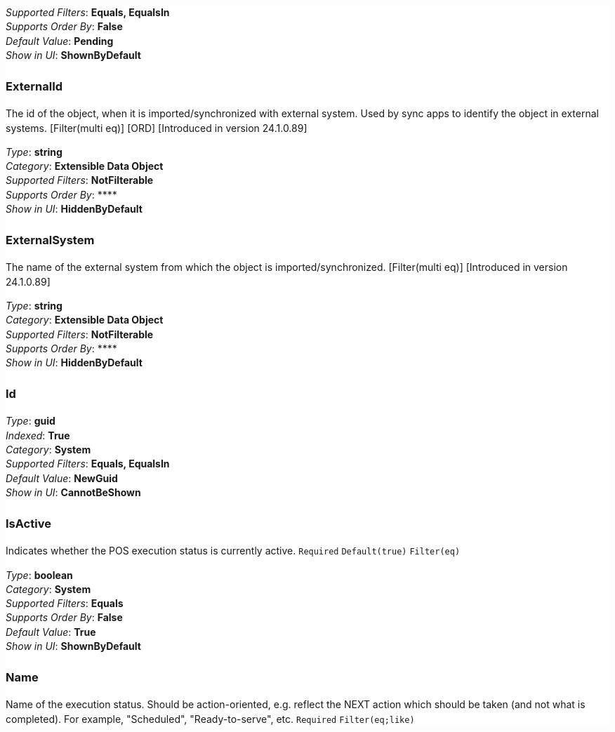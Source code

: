 _Supported Filters_: **Equals, EqualsIn**  
_Supports Order By_: **False**  
_Default Value_: **Pending**  
_Show in UI_: **ShownByDefault**  

### ExternalId

The id of the object, when it is imported/synchronized with external system. Used by sync apps to identify the object in external systems. [Filter(multi eq)] [ORD] [Introduced in version 24.1.0.89]

_Type_: **string**  
_Category_: **Extensible Data Object**  
_Supported Filters_: **NotFilterable**  
_Supports Order By_: ****  
_Show in UI_: **HiddenByDefault**  

### ExternalSystem

The name of the external system from which the object is imported/synchronized. [Filter(multi eq)] [Introduced in version 24.1.0.89]

_Type_: **string**  
_Category_: **Extensible Data Object**  
_Supported Filters_: **NotFilterable**  
_Supports Order By_: ****  
_Show in UI_: **HiddenByDefault**  

### Id

_Type_: **guid**  
_Indexed_: **True**  
_Category_: **System**  
_Supported Filters_: **Equals, EqualsIn**  
_Default Value_: **NewGuid**  
_Show in UI_: **CannotBeShown**  

### IsActive

Indicates whether the POS execution status is currently active. `Required` `Default(true)` `Filter(eq)`

_Type_: **boolean**  
_Category_: **System**  
_Supported Filters_: **Equals**  
_Supports Order By_: **False**  
_Default Value_: **True**  
_Show in UI_: **ShownByDefault**  

### Name

Name of the execution status. Should be action-oriented, e.g. reflect the NEXT action which should be taken (and not what is completed). For example, "Scheduled", "Ready-to-serve", etc. `Required` `Filter(eq;like)`

